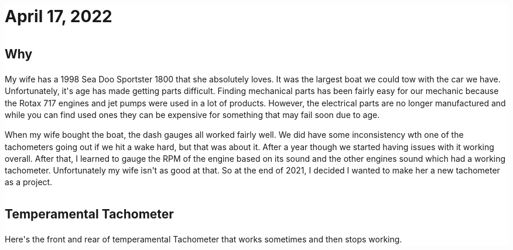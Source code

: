 # April 17, 2022

## Why
My wife has a 1998 Sea Doo Sportster 1800 that she absolutely loves.  It was the largest boat we could tow with the car
we have.  Unfortunately, it's age has made getting parts difficult.  Finding mechanical parts has been fairly easy for 
our mechanic because the Rotax 717 engines and jet pumps were used in a lot of products.  However, the electrical parts
are no longer manufactured and while you can find used ones they can be expensive for something that may fail soon due 
to age.

When my wife bought the boat, the dash gauges all worked fairly well.  We did have some inconsistency wth one of the
tachometers going out if we hit a wake hard, but that was about it.  After a year though we started having issues with
it working overall.  After that, I learned to gauge the RPM of the engine based on its sound and the other engines
sound which had a working tachometer.  Unfortunately my wife isn't as good at that. So at the end of 2021, I decided I 
wanted to make her a new tachometer as a project.

## Temperamental Tachometer

Here's the front and rear of temperamental Tachometer that works sometimes and then stops working.

<p align="center">